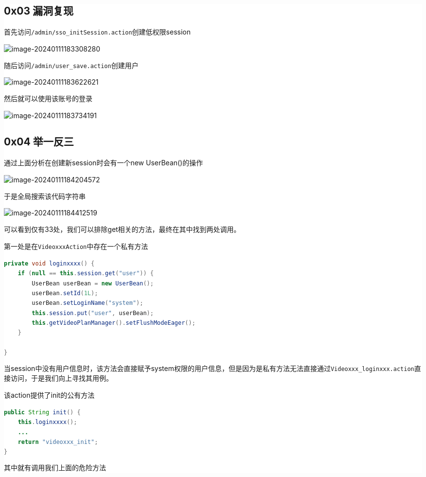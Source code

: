 0x03 漏洞复现
---------

首先访问`/admin/sso_initSession.action`创建低权限session

![image-20240111183308280](https://shs3.b.qianxin.com/butian_public/f319936e9f5422cf2a437603c70c1bece7547ad24d31c.jpg)

随后访问`/admin/user_save.action`创建用户

![image-20240111183622621](https://shs3.b.qianxin.com/butian_public/f429272acaae6e033006bb52b88f6fc0590cae81a34d7.jpg)

然后就可以使用该账号的登录

![image-20240111183734191](https://shs3.b.qianxin.com/butian_public/f7785886240d3c2dede182bdb3b41720b9c6c8cec2c6c.jpg)

0x04 举一反三
---------

通过上面分析在创建新session时会有一个new UserBean()的操作

![image-20240111184204572](https://shs3.b.qianxin.com/butian_public/f987602fbab42b486028364fa5d6a2654fb5a02cfd8b4.jpg)

于是全局搜索该代码字符串

![image-20240111184412519](https://shs3.b.qianxin.com/butian_public/f547555e34e64b4493c77d5a6538ab4d72bf8f3928046.jpg)

可以看到仅有33处，我们可以排除get相关的方法，最终在其中找到两处调用。

第一处是在`VideoxxxAction`中存在一个私有方法

```java
private void loginxxxx() {
    if (null == this.session.get("user")) {
        UserBean userBean = new UserBean();
        userBean.setId(1L);
        userBean.setLoginName("system");
        this.session.put("user", userBean);
        this.getVideoPlanManager().setFlushModeEager();
    }

}
```

当session中没有用户信息时，该方法会直接赋予system权限的用户信息，但是因为是私有方法无法直接通过`Videoxxx_loginxxx.action`直接访问，于是我们向上寻找其用例。

该action提供了init的公有方法

```java
public String init() {
    this.loginxxxx();
    ...
    return "videoxxx_init";
}
```

其中就有调用我们上面的危险方法
